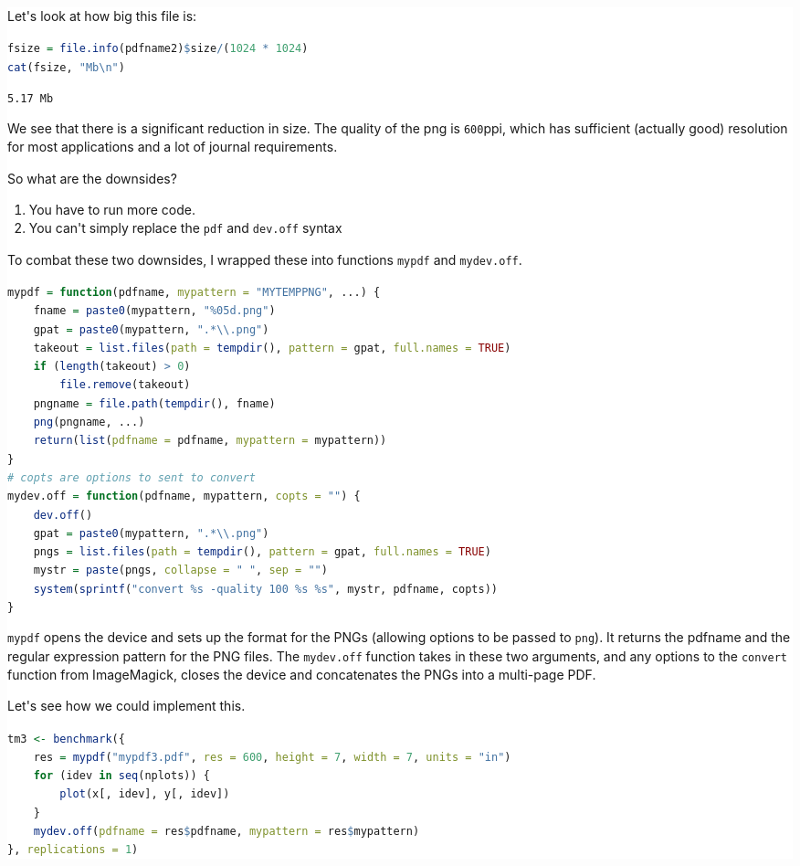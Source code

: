 Let's look at how big this file is:

```r
fsize = file.info(pdfname2)$size/(1024 * 1024)
cat(fsize, "Mb\n")
```

```
5.17 Mb
```


We see that there is a significant reduction in size.  The quality of the png is `600`ppi, which has sufficient (actually good) resolution for most applications and a lot of journal requirements.  

So what are the downsides?

1.  You have to run more code.
2.  You can't simply replace the `pdf` and `dev.off` syntax


To combat these two downsides, I wrapped these into functions `mypdf` and `mydev.off`.  


```r
mypdf = function(pdfname, mypattern = "MYTEMPPNG", ...) {
    fname = paste0(mypattern, "%05d.png")
    gpat = paste0(mypattern, ".*\\.png")
    takeout = list.files(path = tempdir(), pattern = gpat, full.names = TRUE)
    if (length(takeout) > 0) 
        file.remove(takeout)
    pngname = file.path(tempdir(), fname)
    png(pngname, ...)
    return(list(pdfname = pdfname, mypattern = mypattern))
}
# copts are options to sent to convert
mydev.off = function(pdfname, mypattern, copts = "") {
    dev.off()
    gpat = paste0(mypattern, ".*\\.png")
    pngs = list.files(path = tempdir(), pattern = gpat, full.names = TRUE)
    mystr = paste(pngs, collapse = " ", sep = "")
    system(sprintf("convert %s -quality 100 %s %s", mystr, pdfname, copts))
}
```


`mypdf` opens the device and sets up the format for the PNGs (allowing options to be passed to `png`).  It returns the pdfname and the regular expression pattern for the PNG files.  The `mydev.off` function takes in these two arguments, and any options to the `convert` function from ImageMagick, closes the device and concatenates the PNGs into a multi-page PDF. 

Let's see how we could implement this.


```r
tm3 <- benchmark({
    res = mypdf("mypdf3.pdf", res = 600, height = 7, width = 7, units = "in")
    for (idev in seq(nplots)) {
        plot(x[, idev], y[, idev])
    }
    mydev.off(pdfname = res$pdfname, mypattern = res$mypattern)
}, replications = 1)
```
